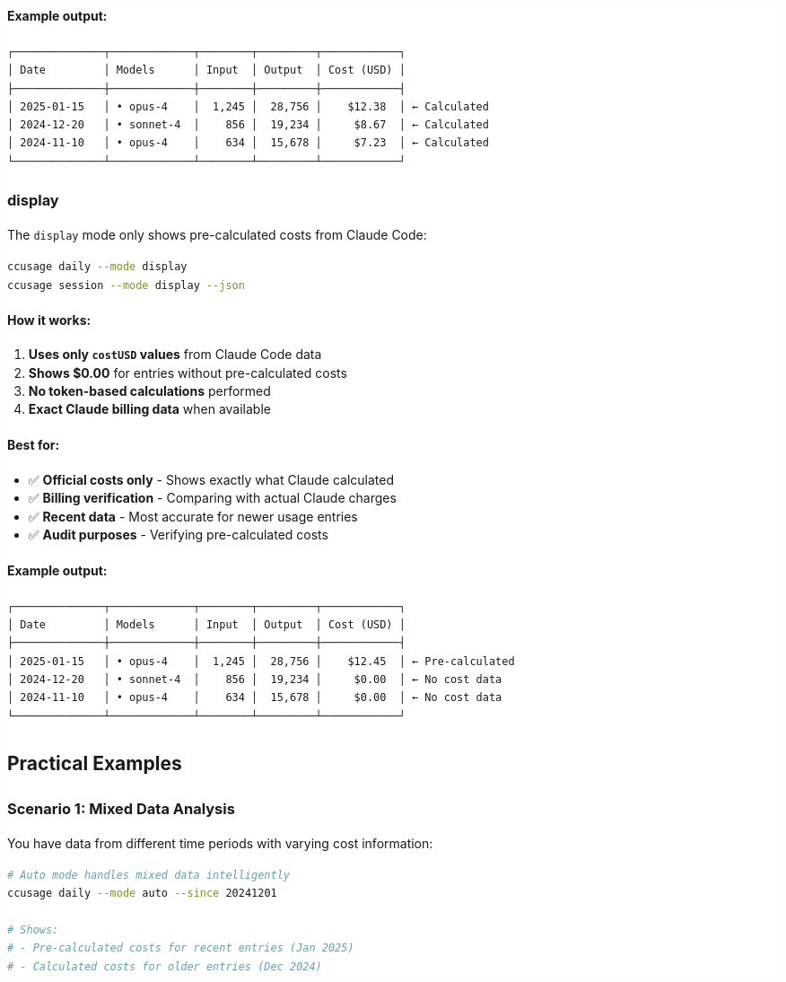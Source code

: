 #### Example output:

```
┌──────────────┬─────────────┬────────┬─────────┬────────────┐
│ Date         │ Models      │ Input  │ Output  │ Cost (USD) │
├──────────────┼─────────────┼────────┼─────────┼────────────┤
│ 2025-01-15   │ • opus-4    │  1,245 │  28,756 │    $12.38  │ ← Calculated
│ 2024-12-20   │ • sonnet-4  │    856 │  19,234 │     $8.67  │ ← Calculated
│ 2024-11-10   │ • opus-4    │    634 │  15,678 │     $7.23  │ ← Calculated
└──────────────┴─────────────┴────────┴─────────┴────────────┘
```

### display

The `display` mode only shows pre-calculated costs from Claude Code:

```bash
ccusage daily --mode display
ccusage session --mode display --json
```

#### How it works:

1. **Uses only `costUSD` values** from Claude Code data
2. **Shows $0.00** for entries without pre-calculated costs
3. **No token-based calculations** performed
4. **Exact Claude billing data** when available

#### Best for:

* ✅ **Official costs only** - Shows exactly what Claude calculated
* ✅ **Billing verification** - Comparing with actual Claude charges
* ✅ **Recent data** - Most accurate for newer usage entries
* ✅ **Audit purposes** - Verifying pre-calculated costs

#### Example output:

```
┌──────────────┬─────────────┬────────┬─────────┬────────────┐
│ Date         │ Models      │ Input  │ Output  │ Cost (USD) │
├──────────────┼─────────────┼────────┼─────────┼────────────┤
│ 2025-01-15   │ • opus-4    │  1,245 │  28,756 │    $12.45  │ ← Pre-calculated
│ 2024-12-20   │ • sonnet-4  │    856 │  19,234 │     $0.00  │ ← No cost data
│ 2024-11-10   │ • opus-4    │    634 │  15,678 │     $0.00  │ ← No cost data
└──────────────┴─────────────┴────────┴─────────┴────────────┘
```

## Practical Examples

### Scenario 1: Mixed Data Analysis

You have data from different time periods with varying cost information:

```bash
# Auto mode handles mixed data intelligently
ccusage daily --mode auto --since 20241201

# Shows:
# - Pre-calculated costs for recent entries (Jan 2025)
# - Calculated costs for older entries (Dec 2024)
```
